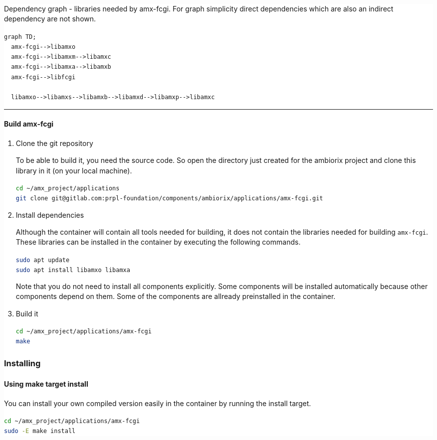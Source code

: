 Dependency graph - libraries needed by amx-fcgi.
For graph simplicity direct dependencies which are also an indirect dependency are not shown.

```mermaid
graph TD;
  amx-fcgi-->libamxo
  amx-fcgi-->libamxm-->libamxc
  amx-fcgi-->libamxa-->libamxb
  amx-fcgi-->libfcgi

  libamxo-->libamxs-->libamxb-->libamxd-->libamxp-->libamxc
```
---

#### Build amx-fcgi

1. Clone the git repository

    To be able to build it, you need the source code. So open the directory just created for the ambiorix project and clone this library in it (on your local machine).

    ```bash
    cd ~/amx_project/applications
    git clone git@gitlab.com:prpl-foundation/components/ambiorix/applications/amx-fcgi.git
    ``` 

1. Install dependencies

    Although the container will contain all tools needed for building, it does not contain the libraries needed for building `amx-fcgi`. These libraries can be installed in the container by executing the following commands. 

    ```bash
    sudo apt update
    sudo apt install libamxo libamxa  
    ```

    Note that you do not need to install all components explicitly. Some components will be installed automatically because other components depend on them. Some of the components are allready preinstalled in the container.

1. Build it
    
    ```bash
    cd ~/amx_project/applications/amx-fcgi
    make
    ```

### Installing

#### Using make target install

You can install your own compiled version easily in the container by running the install target.

```bash
cd ~/amx_project/applications/amx-fcgi
sudo -E make install
```
